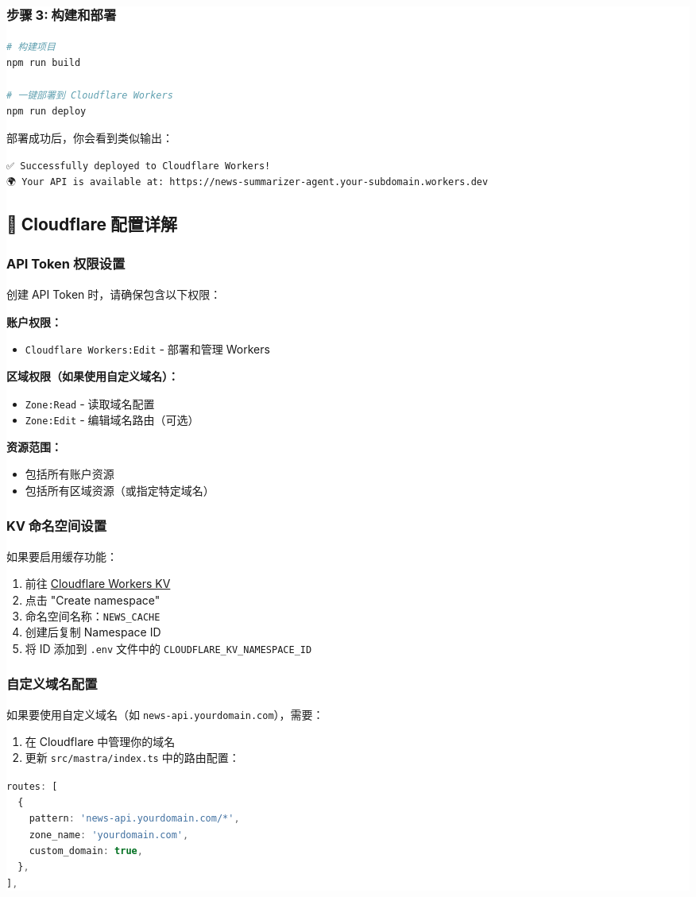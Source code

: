 ### 步骤 3: 构建和部署
```bash
# 构建项目
npm run build

# 一键部署到 Cloudflare Workers
npm run deploy
```

部署成功后，你会看到类似输出：
```
✅ Successfully deployed to Cloudflare Workers!
🌍 Your API is available at: https://news-summarizer-agent.your-subdomain.workers.dev
```

## 🔧 Cloudflare 配置详解

### API Token 权限设置

创建 API Token 时，请确保包含以下权限：

**账户权限：**
- `Cloudflare Workers:Edit` - 部署和管理 Workers

**区域权限（如果使用自定义域名）：**
- `Zone:Read` - 读取域名配置
- `Zone:Edit` - 编辑域名路由（可选）

**资源范围：**
- 包括所有账户资源
- 包括所有区域资源（或指定特定域名）

### KV 命名空间设置

如果要启用缓存功能：

1. 前往 [Cloudflare Workers KV](https://dash.cloudflare.com/workers/kv/namespaces)
2. 点击 "Create namespace"
3. 命名空间名称：`NEWS_CACHE`
4. 创建后复制 Namespace ID
5. 将 ID 添加到 `.env` 文件中的 `CLOUDFLARE_KV_NAMESPACE_ID`

### 自定义域名配置

如果要使用自定义域名（如 `news-api.yourdomain.com`），需要：

1. 在 Cloudflare 中管理你的域名
2. 更新 `src/mastra/index.ts` 中的路由配置：
```typescript
routes: [
  {
    pattern: 'news-api.yourdomain.com/*',
    zone_name: 'yourdomain.com',
    custom_domain: true,
  },
],
```
